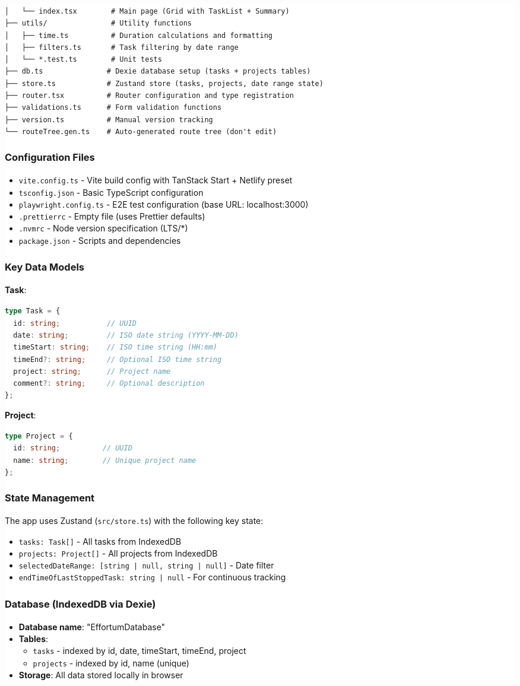 ```
│   └── index.tsx        # Main page (Grid with TaskList + Summary)
├── utils/               # Utility functions
│   ├── time.ts          # Duration calculations and formatting
│   ├── filters.ts       # Task filtering by date range
│   └── *.test.ts        # Unit tests
├── db.ts               # Dexie database setup (tasks + projects tables)
├── store.ts            # Zustand store (tasks, projects, date range state)
├── router.tsx          # Router configuration and type registration
├── validations.ts      # Form validation functions
├── version.ts          # Manual version tracking
└── routeTree.gen.ts    # Auto-generated route tree (don't edit)
```

### Configuration Files
- `vite.config.ts` - Vite build config with TanStack Start + Netlify preset
- `tsconfig.json` - Basic TypeScript configuration
- `playwright.config.ts` - E2E test configuration (base URL: localhost:3000)
- `.prettierrc` - Empty file (uses Prettier defaults)
- `.nvmrc` - Node version specification (LTS/*)
- `package.json` - Scripts and dependencies

### Key Data Models

**Task**:
```typescript
type Task = {
  id: string;           // UUID
  date: string;         // ISO date string (YYYY-MM-DD)
  timeStart: string;    // ISO time string (HH:mm)
  timeEnd?: string;     // Optional ISO time string
  project: string;      // Project name
  comment?: string;     // Optional description
};
```

**Project**:
```typescript
type Project = {
  id: string;          // UUID
  name: string;        // Unique project name
};
```

### State Management
The app uses Zustand (`src/store.ts`) with the following key state:
- `tasks: Task[]` - All tasks from IndexedDB
- `projects: Project[]` - All projects from IndexedDB  
- `selectedDateRange: [string | null, string | null]` - Date filter
- `endTimeOfLastStoppedTask: string | null` - For continuous tracking

### Database (IndexedDB via Dexie)
- **Database name**: "EffortumDatabase"
- **Tables**: 
  - `tasks` - indexed by id, date, timeStart, timeEnd, project
  - `projects` - indexed by id, name (unique)
- **Storage**: All data stored locally in browser
